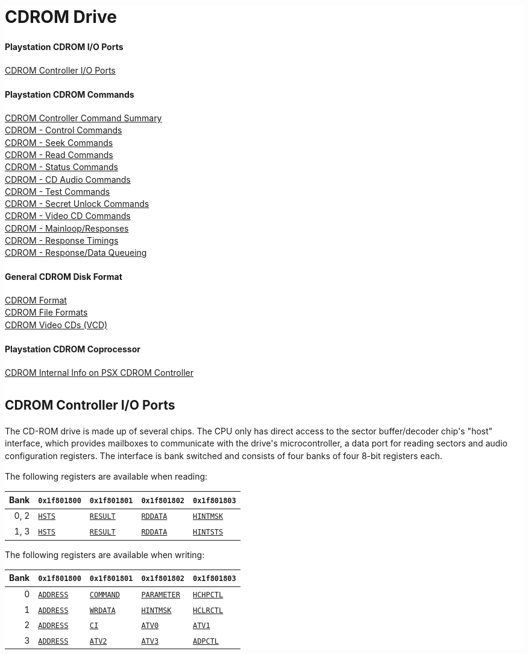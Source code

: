 #   CDROM Drive
#### Playstation CDROM I/O Ports
[CDROM Controller I/O Ports](cdromdrive.md#cdrom-controller-io-ports)<br/>

#### Playstation CDROM Commands
[CDROM Controller Command Summary](cdromdrive.md#cdrom-controller-command-summary)<br/>
[CDROM - Control Commands](cdromdrive.md#cdrom-control-commands)<br/>
[CDROM - Seek Commands](cdromdrive.md#cdrom-seek-commands)<br/>
[CDROM - Read Commands](cdromdrive.md#cdrom-read-commands)<br/>
[CDROM - Status Commands](cdromdrive.md#cdrom-status-commands)<br/>
[CDROM - CD Audio Commands](cdromdrive.md#cdrom-cd-audio-commands)<br/>
[CDROM - Test Commands](cdromdrive.md#cdrom-test-commands)<br/>
[CDROM - Secret Unlock Commands](cdromdrive.md#cdrom-secret-unlock-commands)<br/>
[CDROM - Video CD Commands](cdromdrive.md#cdrom-video-cd-commands)<br/>
[CDROM - Mainloop/Responses](cdromdrive.md#cdrom-mainloopresponses)<br/>
[CDROM - Response Timings](cdromdrive.md#cdrom-response-timings)<br/>
[CDROM - Response/Data Queueing](cdromdrive.md#cdrom-responsedata-queueing)<br/>

#### General CDROM Disk Format
[CDROM Format](cdromformat.md)<br/>
[CDROM File Formats](cdromfileformats.md)<br/>
[CDROM Video CDs (VCD)](cdromvideocdsvcd.md)<br/>

#### Playstation CDROM Coprocessor
[CDROM Internal Info on PSX CDROM Controller](cdrominternalinfoonpsxcdromcontroller.md)<br/>



##   CDROM Controller I/O Ports
The CD-ROM drive is made up of several chips. The CPU only has direct access to
the sector buffer/decoder chip's "host" interface, which provides mailboxes to
communicate with the drive's microcontroller, a data port for reading sectors
and audio configuration registers. The interface is bank switched and consists
of four banks of four 8-bit registers each.

The following registers are available when reading:

| Bank | `0x1f801800`                              | `0x1f801801`                                  | `0x1f801802`                                  | `0x1f801803`                                        |
| ---: | :---------------------------------------- | :-------------------------------------------- | :-------------------------------------------- | :-------------------------------------------------- |
| 0, 2 | [`HSTS`](#0x1f801800-read-all-banks-hsts) | [`RESULT`](#0x1f801801-read-all-banks-result) | [`RDDATA`](#0x1f801802-read-all-banks-rddata) | [`HINTMSK`](#0x1f801803-read-banks-0-and-2-hintmsk) |
| 1, 3 | [`HSTS`](#0x1f801800-read-all-banks-hsts) | [`RESULT`](#0x1f801801-read-all-banks-result) | [`RDDATA`](#0x1f801802-read-all-banks-rddata) | [`HINTSTS`](#0x1f801803-read-banks-1-and-3-hintsts) |

The following registers are available when writing:

| Bank | `0x1f801800`                                     | `0x1f801801`                                       | `0x1f801802`                                       | `0x1f801803`                                       |
| ---: | :----------------------------------------------- | :------------------------------------------------- | :------------------------------------------------- | :------------------------------------------------- |
|    0 | [`ADDRESS`](#0x1f801800-write-all-banks-address) | [`COMMAND`](#0x1f801801-write-bank-0-command)      | [`PARAMETER`](#0x1f801802-write-bank-0-parameter)  | [`HCHPCTL`](#0x1f801803-write-bank-0-hchpctl)      |
|    1 | [`ADDRESS`](#0x1f801800-write-all-banks-address) | [`WRDATA`](#0x1f801801-write-bank-1-wrdata)        | [`HINTMSK`](#0x1f801802-write-bank-1-hintmsk)      | [`HCLRCTL`](#0x1f801803-write-bank-1-hclrctl)      |
|    2 | [`ADDRESS`](#0x1f801800-write-all-banks-address) | [`CI`](#0x1f801801-write-bank-2-ci)                | [`ATV0`](#0x1f801802-write-bank-2-atv0-l-l-volume) | [`ATV1`](#0x1f801803-write-bank-2-atv1-l-r-volume) |
|    3 | [`ADDRESS`](#0x1f801800-write-all-banks-address) | [`ATV2`](#0x1f801801-write-bank-3-atv2-r-r-volume) | [`ATV3`](#0x1f801802-write-bank-3-atv3-r-l-volume) | [`ADPCTL`](#0x1f801803-write-bank-3-adpctl)        |
